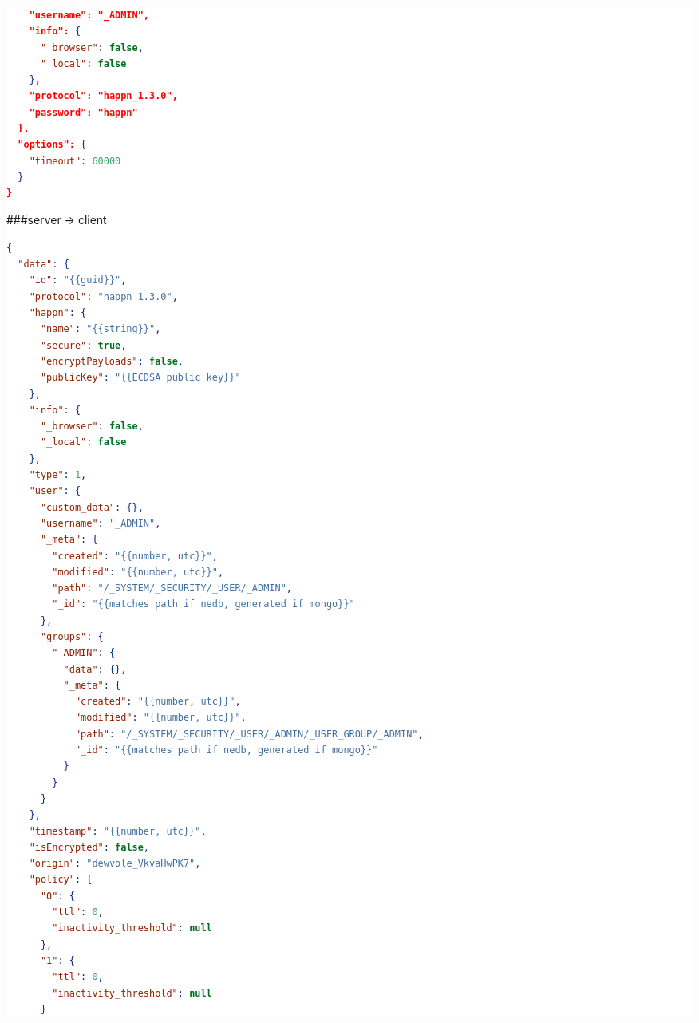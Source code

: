 ```json
    "username": "_ADMIN",
    "info": {
      "_browser": false,
      "_local": false
    },
    "protocol": "happn_1.3.0",
    "password": "happn"
  },
  "options": {
    "timeout": 60000
  }
}
```
###server -> client
```json
{
  "data": {
    "id": "{{guid}}",
    "protocol": "happn_1.3.0",
    "happn": {
      "name": "{{string}}",
      "secure": true,
      "encryptPayloads": false,
      "publicKey": "{{ECDSA public key}}"
    },
    "info": {
      "_browser": false,
      "_local": false
    },
    "type": 1,
    "user": {
      "custom_data": {},
      "username": "_ADMIN",
      "_meta": {
        "created": "{{number, utc}}",
        "modified": "{{number, utc}}",
        "path": "/_SYSTEM/_SECURITY/_USER/_ADMIN",
        "_id": "{{matches path if nedb, generated if mongo}}"
      },
      "groups": {
        "_ADMIN": {
          "data": {},
          "_meta": {
            "created": "{{number, utc}}",
            "modified": "{{number, utc}}",
            "path": "/_SYSTEM/_SECURITY/_USER/_ADMIN/_USER_GROUP/_ADMIN",
            "_id": "{{matches path if nedb, generated if mongo}}"
          }
        }
      }
    },
    "timestamp": "{{number, utc}}",
    "isEncrypted": false,
    "origin": "dewvole_VkvaHwPK7",
    "policy": {
      "0": {
        "ttl": 0,
        "inactivity_threshold": null
      },
      "1": {
        "ttl": 0,
        "inactivity_threshold": null
      }
```